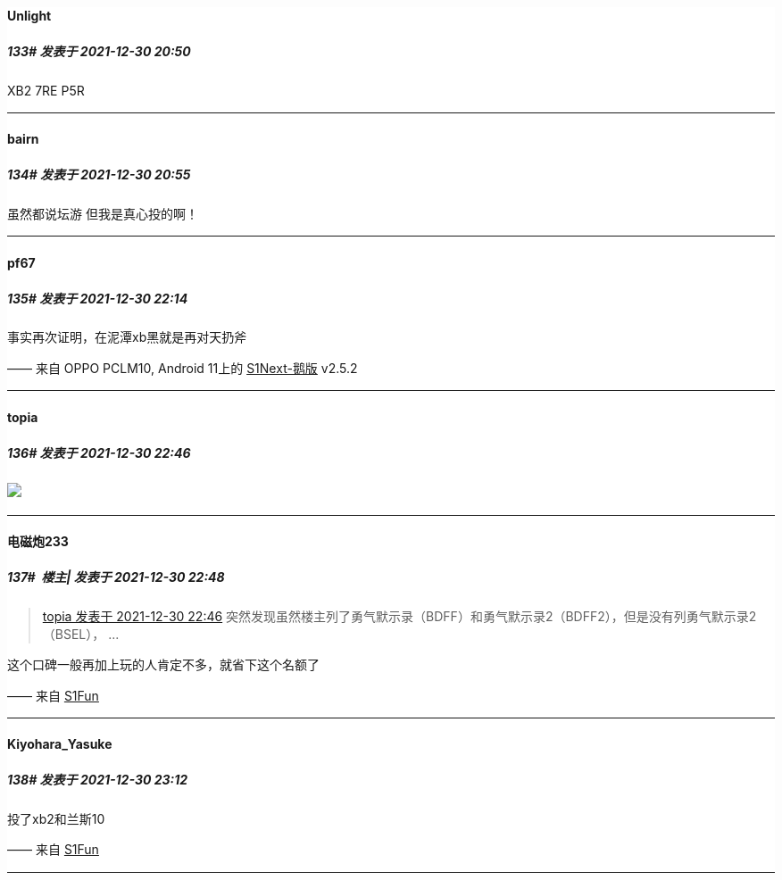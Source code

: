 ####  Unlight  
##### 133#       发表于 2021-12-30 20:50

XB2 7RE P5R

*****

####  bairn  
##### 134#       发表于 2021-12-30 20:55

虽然都说坛游 但我是真心投的啊！



*****

####  pf67  
##### 135#       发表于 2021-12-30 22:14

事实再次证明，在泥潭xb黑就是再对天扔斧

—— 来自 OPPO PCLM10, Android 11上的 [S1Next-鹅版](https://github.com/ykrank/S1-Next/releases) v2.5.2



*****

####  topia  
##### 136#       发表于 2021-12-30 22:46

<img src="https://static.saraba1st.com/image/smiley/face2017/066.png" referrerpolicy="no-referrer">

*****

####  电磁炮233  
##### 137#         楼主| 发表于 2021-12-30 22:48

<blockquote><a href="httphttps://bbs.saraba1st.com/2b/forum.php?mod=redirect&amp;goto=findpost&amp;pid=54107643&amp;ptid=2044755" target="_blank">topia 发表于 2021-12-30 22:46</a>
突然发现虽然楼主列了勇气默示录（BDFF）和勇气默示录2（BDFF2），但是没有列勇气默示录2（BSEL）， ...</blockquote>
这个口碑一般再加上玩的人肯定不多，就省下这个名额了

—— 来自 [S1Fun](https://s1fun.koalcat.com)



*****

####  Kiyohara_Yasuke  
##### 138#       发表于 2021-12-30 23:12

投了xb2和兰斯10

—— 来自 [S1Fun](https://s1fun.koalcat.com)

*****
